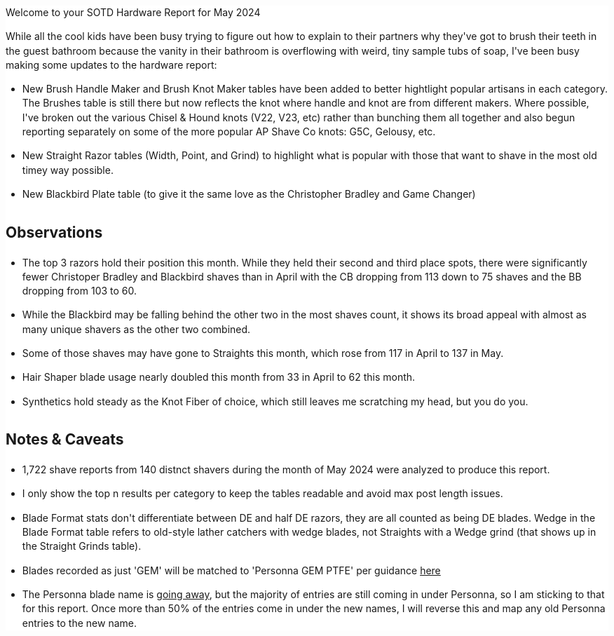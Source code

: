 Welcome to your SOTD Hardware Report for May 2024

While all the cool kids have been busy trying to figure out how to explain to their partners why they've got to brush their teeth in the guest bathroom because the vanity in their bathroom is overflowing with weird, tiny sample tubs of soap, I've been busy making some updates to the hardware report:

* New Brush Handle Maker and Brush Knot Maker tables have been added to better hightlight popular artisans in each category. The Brushes table is still there but now reflects the knot where handle and knot are from different makers. Where possible, I've broken out the various Chisel & Hound knots (V22, V23, etc) rather than bunching them all together and also begun reporting separately on some of the more popular AP Shave Co knots: G5C, Gelousy, etc. 

* New Straight Razor tables (Width, Point, and Grind) to highlight what is popular with those that want to shave in the most old timey way possible.

* New Blackbird Plate table (to give it the same love as the Christopher Bradley and Game Changer)

## Observations

* The top 3 razors hold their position this month. While they held their second and third place spots, there were significantly fewer Christoper Bradley and Blackbird shaves than in April with the CB dropping from 113 down to 75 shaves and the BB dropping from 103 to 60.

* While the Blackbird may be falling behind the other two in the most shaves count, it shows its broad appeal with almost as many unique shavers as the other two combined.

* Some of those shaves may have gone to Straights this month, which rose from 117 in April to 137 in May.

* Hair Shaper blade usage nearly doubled this month from 33 in April to 62 this month.

* Synthetics hold steady as the Knot Fiber of choice, which still leaves me scratching my head, but you do you.

## Notes & Caveats

* 1,722 shave reports from 140 distnct shavers during the month of May 2024 were analyzed to produce this report.

* I only show the top n results per category to keep the tables readable and avoid max post length issues.

* Blade Format stats don't differentiate between DE and half DE razors, they are all counted as being DE blades. Wedge in the Blade Format table refers to old-style lather catchers with wedge blades, not Straights with a Wedge grind (that shows up in the Straight Grinds table).

* Blades recorded as just 'GEM' will be matched to 'Personna GEM PTFE' per guidance [here](https://www.reddit.com/r/Wetshaving/comments/19a43q7/comment/kil95r8/)

* The Personna blade name is [going away](https://www.google.com/url?sa=t&source=web&rct=j&opi=89978449&url=https://www.badgerandblade.com/forum/threads/what-do-you-know-about-this-personna-no-longer-exists.647703/&ved=2ahUKEwiyi4n7pPKFAxXeLtAFHfNVDz8QFnoECAQQAQ&usg=AOvVaw38QYgjzknuIIIV94b6VDP5), but the majority of entries are still coming in under Personna, so I am sticking to that for this report. Once more than 50% of the entries come in under the new names, I will reverse this and map any old Personna entries to the new name.
